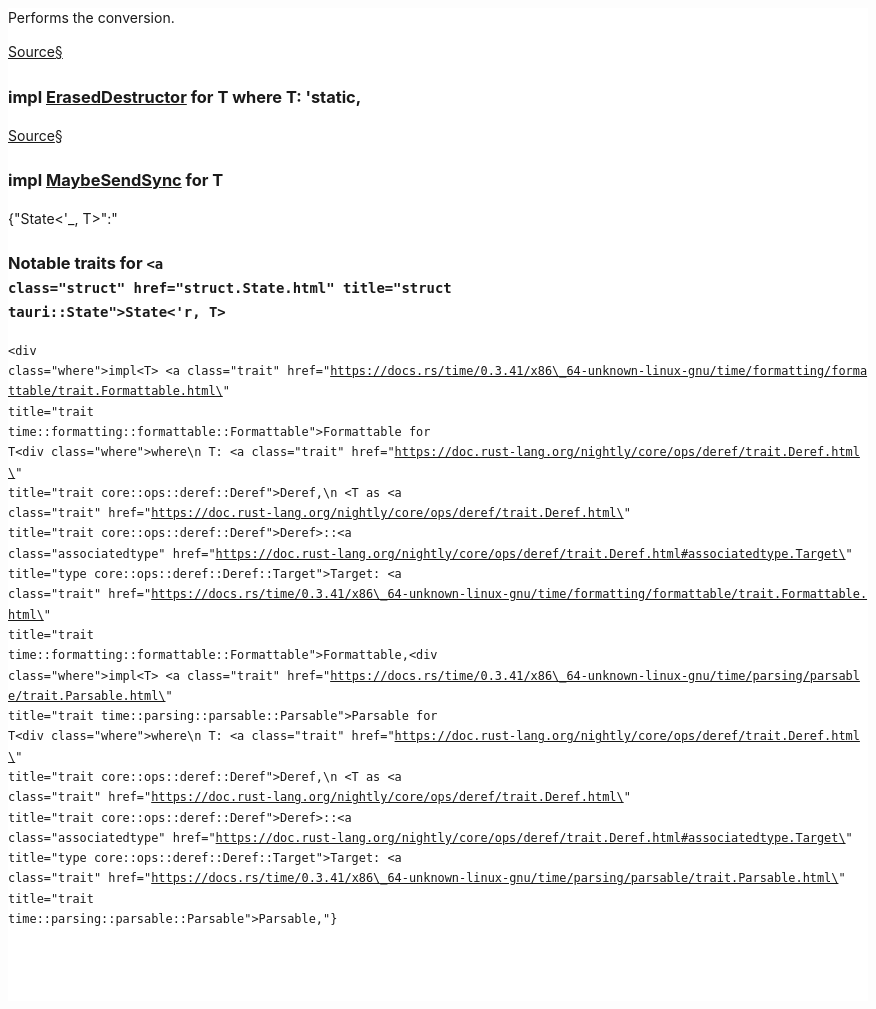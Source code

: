 Performs the conversion.

[Source](https://docs.rs/yoke/0.7.5/x86_64-unknown-linux-gnu/src/yoke/erased.rs.html#22)[§](#impl-ErasedDestructor-for-T)

### impl<T> [ErasedDestructor](https://docs.rs/yoke/0.7.5/x86_64-unknown-linux-gnu/yoke/erased/trait.ErasedDestructor.html "trait yoke::erased::ErasedDestructor") for T where T: 'static,

[Source](https://docs.rs/icu_provider/1.5.0/x86_64-unknown-linux-gnu/src/icu_provider/any.rs.html#32)[§](#impl-MaybeSendSync-for-T)

### impl<T> [MaybeSendSync](https://docs.rs/icu_provider/1.5.0/x86_64-unknown-linux-gnu/icu_provider/any/trait.MaybeSendSync.html "trait icu_provider::any::MaybeSendSync") for T

{"State<'\_, T>":"<h3>Notable traits for <code><a class=\"struct\" href=\"struct.State.html\" title=\"struct tauri::State\">State</a>&lt;'r, T&gt;</code></h3><pre><code><div class=\"where\">impl&lt;T&gt; <a class=\"trait\" href=\"https://docs.rs/time/0.3.41/x86\_64-unknown-linux-gnu/time/formatting/formattable/trait.Formattable.html\" title=\"trait time::formatting::formattable::Formattable\">Formattable</a> for T<div class=\"where\">where\n T: <a class=\"trait\" href=\"https://doc.rust-lang.org/nightly/core/ops/deref/trait.Deref.html\" title=\"trait core::ops::deref::Deref\">Deref</a>,\n &lt;T as <a class=\"trait\" href=\"https://doc.rust-lang.org/nightly/core/ops/deref/trait.Deref.html\" title=\"trait core::ops::deref::Deref\">Deref</a>&gt;::<a class=\"associatedtype\" href=\"https://doc.rust-lang.org/nightly/core/ops/deref/trait.Deref.html#associatedtype.Target\" title=\"type core::ops::deref::Deref::Target\">Target</a>: <a class=\"trait\" href=\"https://docs.rs/time/0.3.41/x86\_64-unknown-linux-gnu/time/formatting/formattable/trait.Formattable.html\" title=\"trait time::formatting::formattable::Formattable\">Formattable</a>,</div></div><div class=\"where\">impl&lt;T&gt; <a class=\"trait\" href=\"https://docs.rs/time/0.3.41/x86\_64-unknown-linux-gnu/time/parsing/parsable/trait.Parsable.html\" title=\"trait time::parsing::parsable::Parsable\">Parsable</a> for T<div class=\"where\">where\n T: <a class=\"trait\" href=\"https://doc.rust-lang.org/nightly/core/ops/deref/trait.Deref.html\" title=\"trait core::ops::deref::Deref\">Deref</a>,\n &lt;T as <a class=\"trait\" href=\"https://doc.rust-lang.org/nightly/core/ops/deref/trait.Deref.html\" title=\"trait core::ops::deref::Deref\">Deref</a>&gt;::<a class=\"associatedtype\" href=\"https://doc.rust-lang.org/nightly/core/ops/deref/trait.Deref.html#associatedtype.Target\" title=\"type core::ops::deref::Deref::Target\">Target</a>: <a class=\"trait\" href=\"https://docs.rs/time/0.3.41/x86\_64-unknown-linux-gnu/time/parsing/parsable/trait.Parsable.html\" title=\"trait time::parsing::parsable::Parsable\">Parsable</a>,</div></div>"}